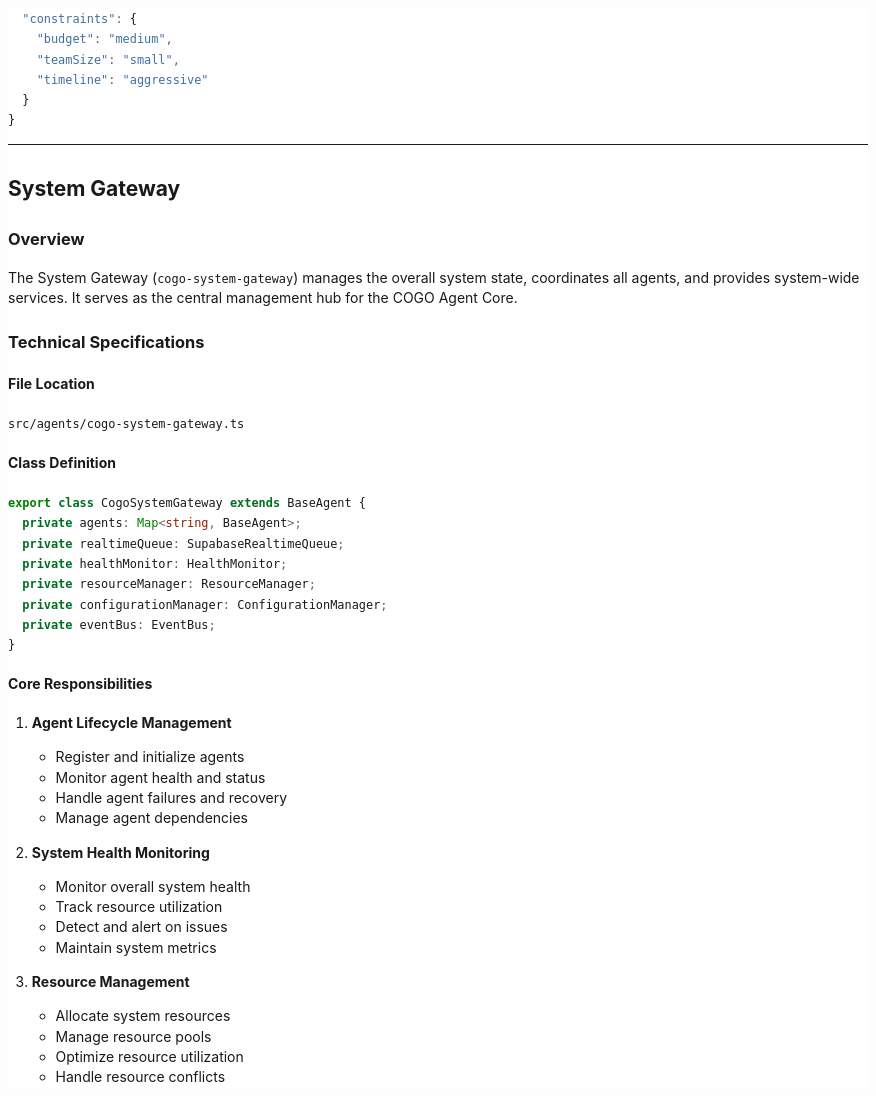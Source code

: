 ```typescript
  "constraints": {
    "budget": "medium",
    "teamSize": "small",
    "timeline": "aggressive"
  }
}
```

---

## System Gateway

### Overview
The System Gateway (`cogo-system-gateway`) manages the overall system state, coordinates all agents, and provides system-wide services. It serves as the central management hub for the COGO Agent Core.

### Technical Specifications

#### File Location
```
src/agents/cogo-system-gateway.ts
```

#### Class Definition
```typescript
export class CogoSystemGateway extends BaseAgent {
  private agents: Map<string, BaseAgent>;
  private realtimeQueue: SupabaseRealtimeQueue;
  private healthMonitor: HealthMonitor;
  private resourceManager: ResourceManager;
  private configurationManager: ConfigurationManager;
  private eventBus: EventBus;
}
```

#### Core Responsibilities

1. **Agent Lifecycle Management**
   - Register and initialize agents
   - Monitor agent health and status
   - Handle agent failures and recovery
   - Manage agent dependencies

2. **System Health Monitoring**
   - Monitor overall system health
   - Track resource utilization
   - Detect and alert on issues
   - Maintain system metrics

3. **Resource Management**
   - Allocate system resources
   - Manage resource pools
   - Optimize resource utilization
   - Handle resource conflicts
